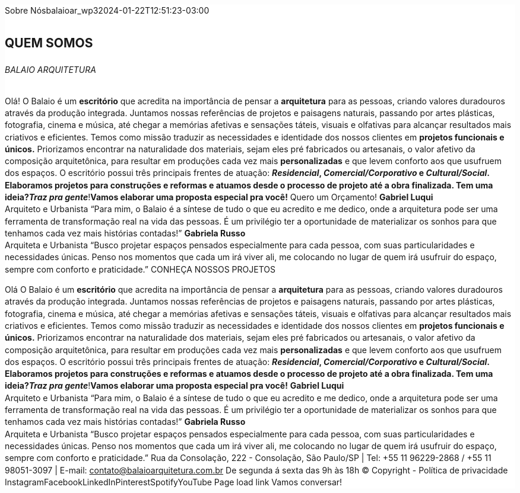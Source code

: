 
Sobre Nósbalaioar_wp32024-01-22T12:51:23-03:00
## QUEM SOMOS
###### BALAIO ARQUITETURA
Olá!
O Balaio é um **escritório** que acredita na importância de pensar a **arquitetura** para as pessoas, criando valores duradouros através da produção integrada. Juntamos nossas referências de projetos e paisagens naturais, passando por artes plásticas, fotografia, cinema e música, até chegar a memórias afetivas e sensações táteis, visuais e olfativas para alcançar resultados mais criativos e eficientes. Temos como missão traduzir as necessidades e identidade dos nossos clientes em **projetos funcionais e únicos.**
Priorizamos encontrar na naturalidade dos materiais, sejam eles pré fabricados ou artesanais, o valor afetivo da composição arquitetônica, para resultar em produções cada vez mais **personalizadas** e que levem conforto aos que usufruem dos espaços.
O escritório possui três principais frentes de atuação: **_Residencial_, _Comercial/Corporativo_ e _Cultural/Social_. **Elaboramos projetos para **construções** e **reformas** e atuamos desde o processo de projeto até a obra finalizada.
Tem uma ideia?**_Traz pra gente_**!**Vamos elaborar uma proposta especial pra você!**
Quero um Orçamento!
**Gabriel Luqui**  
Arquiteto e Urbanista
“Para mim, o Balaio é a síntese de tudo o que eu acredito e me dedico, onde a arquitetura pode ser uma ferramenta de transformação real na vida das pessoas. É um privilégio ter a oportunidade de materializar os sonhos para que tenhamos cada vez mais histórias contadas!”
**Gabriela Russo**  
Arquiteta e Urbanista
“Busco projetar espaços pensados especialmente para cada pessoa, com suas particularidades e necessidades únicas. Penso nos momentos que cada um irá viver ali, me colocando no lugar de quem irá usufruir do espaço, sempre com conforto e praticidade.”
CONHEÇA NOSSOS PROJETOS
  
Olá
O Balaio é um **escritório** que acredita na importância de pensar a **arquitetura** para as pessoas, criando valores duradouros através da produção integrada. Juntamos nossas referências de projetos e paisagens naturais, passando por artes plásticas, fotografia, cinema e música, até chegar a memórias afetivas e sensações táteis, visuais e olfativas para alcançar resultados mais criativos e eficientes. Temos como missão traduzir as necessidades e identidade dos nossos clientes em **projetos funcionais e únicos.**
Priorizamos encontrar na naturalidade dos materiais, sejam eles pré fabricados ou artesanais, o valor afetivo da composição arquitetônica, para resultar em produções cada vez mais **personalizadas** e que levem conforto aos que usufruem dos espaços.
O escritório possui três principais frentes de atuação: **_Residencial_, _Comercial/Corporativo_ e _Cultural/Social_. **Elaboramos projetos para **construções** e **reformas** e atuamos desde o processo de projeto até a obra finalizada.
Tem uma ideia?**_Traz pra gente_**!**Vamos elaborar uma proposta especial pra você!**
**Gabriel Luqui**  
Arquiteto e Urbanista
“Para mim, o Balaio é a síntese de tudo o que eu acredito e me dedico, onde a arquitetura pode ser uma ferramenta de transformação real na vida das pessoas. É um privilégio ter a oportunidade de materializar os sonhos para que tenhamos cada vez mais histórias contadas!”
**Gabriela Russo**  
Arquiteta e Urbanista
“Busco projetar espaços pensados especialmente para cada pessoa, com suas particularidades e necessidades únicas. Penso nos momentos que cada um irá viver ali, me colocando no lugar de quem irá usufruir do espaço, sempre com conforto e praticidade.”
Rua da Consolação, 222 - Consolação, São Paulo/SP | Tel: +55 11 96229-2868 / +55 11 98051-3097 | E-mail: contato@balaioarquitetura.com.br
De segunda á sexta das 9h às 18h
© Copyright - Política de privacidade
InstagramFacebookLinkedInPinterestSpotifyYouTube
Page load link
Vamos conversar!